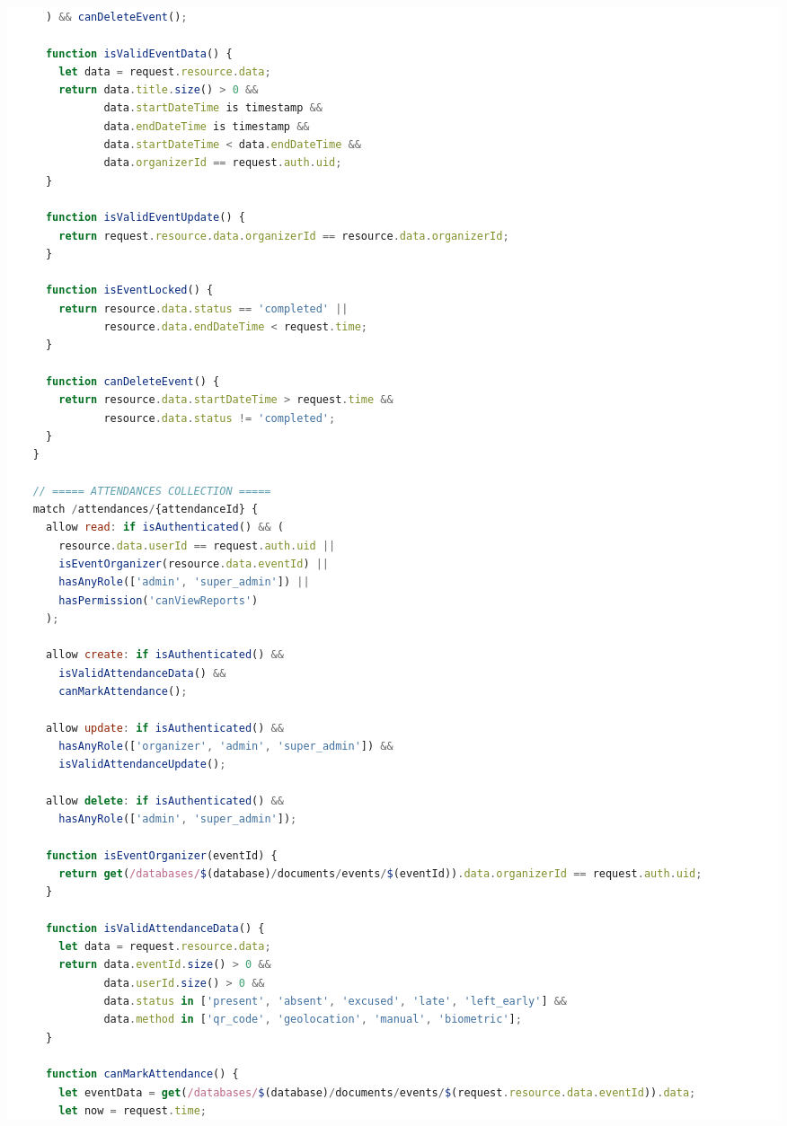 ```javascript
      ) && canDeleteEvent();
      
      function isValidEventData() {
        let data = request.resource.data;
        return data.title.size() > 0 &&
               data.startDateTime is timestamp &&
               data.endDateTime is timestamp &&
               data.startDateTime < data.endDateTime &&
               data.organizerId == request.auth.uid;
      }
      
      function isValidEventUpdate() {
        return request.resource.data.organizerId == resource.data.organizerId;
      }
      
      function isEventLocked() {
        return resource.data.status == 'completed' ||
               resource.data.endDateTime < request.time;
      }
      
      function canDeleteEvent() {
        return resource.data.startDateTime > request.time &&
               resource.data.status != 'completed';
      }
    }

    // ===== ATTENDANCES COLLECTION =====
    match /attendances/{attendanceId} {
      allow read: if isAuthenticated() && (
        resource.data.userId == request.auth.uid ||
        isEventOrganizer(resource.data.eventId) ||
        hasAnyRole(['admin', 'super_admin']) ||
        hasPermission('canViewReports')
      );
      
      allow create: if isAuthenticated() && 
        isValidAttendanceData() &&
        canMarkAttendance();
      
      allow update: if isAuthenticated() && 
        hasAnyRole(['organizer', 'admin', 'super_admin']) &&
        isValidAttendanceUpdate();
      
      allow delete: if isAuthenticated() && 
        hasAnyRole(['admin', 'super_admin']);
        
      function isEventOrganizer(eventId) {
        return get(/databases/$(database)/documents/events/$(eventId)).data.organizerId == request.auth.uid;
      }
      
      function isValidAttendanceData() {
        let data = request.resource.data;
        return data.eventId.size() > 0 &&
               data.userId.size() > 0 &&
               data.status in ['present', 'absent', 'excused', 'late', 'left_early'] &&
               data.method in ['qr_code', 'geolocation', 'manual', 'biometric'];
      }
      
      function canMarkAttendance() {
        let eventData = get(/databases/$(database)/documents/events/$(request.resource.data.eventId)).data;
        let now = request.time;
```